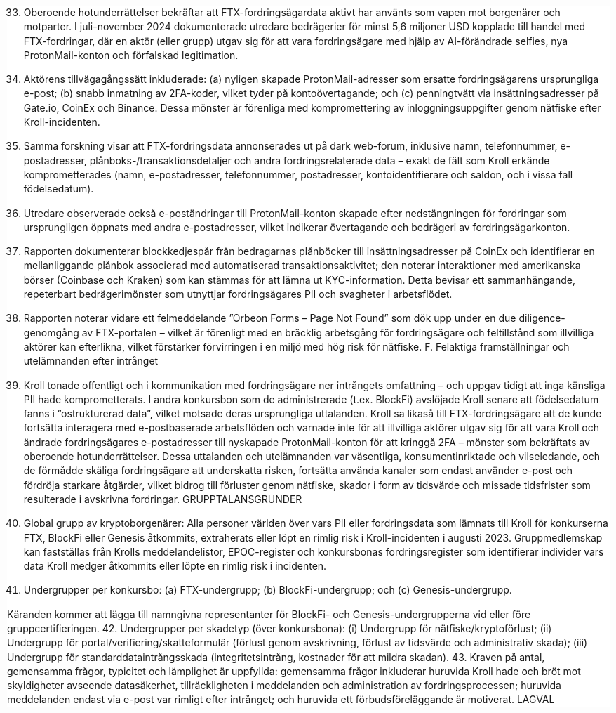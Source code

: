 33. Oberoende hotunderrättelser bekräftar att FTX-fordringsägardata aktivt har använts som vapen mot borgenärer och motparter. I juli-november 2024 dokumenterade utredare bedrägerier för minst 5,6 miljoner USD kopplade till handel med FTX-fordringar, där en aktör (eller grupp) utgav sig för att vara fordringsägare med hjälp av AI-förändrade selfies, nya ProtonMail-konton och förfalskad legitimation.
34. Aktörens tillvägagångssätt inkluderade: (a) nyligen skapade ProtonMail-adresser som ersatte fordringsägarens ursprungliga e-post; (b) snabb inmatning av 2FA-koder, vilket tyder på kontoövertagande; och (c) penningtvätt via insättningsadresser på Gate.io, CoinEx och Binance. Dessa mönster är förenliga med kompromettering av inloggningsuppgifter genom nätfiske efter Kroll-incidenten.
35. Samma forskning visar att FTX-fordringsdata annonserades ut på dark web-forum, inklusive namn, telefonnummer, e-postadresser, plånboks-/transaktionsdetaljer och andra fordringsrelaterade data – exakt de fält som Kroll erkände komprometterades (namn, e-postadresser, telefonnummer, postadresser, kontoidentifierare och saldon, och i vissa fall födelsedatum).
36. Utredare observerade också e-poständringar till ProtonMail-konton skapade efter nedstängningen för fordringar som ursprungligen öppnats med andra e-postadresser, vilket indikerar övertagande och bedrägeri av fordringsägarkonton.
37. Rapporten dokumenterar blockkedjespår från bedragarnas plånböcker till insättningsadresser på CoinEx och identifierar en mellanliggande plånbok associerad med automatiserad transaktionsaktivitet; den noterar interaktioner med amerikanska börser (Coinbase och Kraken) som kan stämmas för att lämna ut KYC-information. Detta bevisar ett sammanhängande, repeterbart bedrägerimönster som utnyttjar fordringsägares PII och svagheter i arbetsflödet.
38. Rapporten noterar vidare ett felmeddelande ”Orbeon Forms – Page Not Found” som dök upp under en due diligence-genomgång av FTX-portalen – vilket är förenligt med en bräcklig arbetsgång för fordringsägare och feltillstånd som illvilliga aktörer kan efterlikna, vilket förstärker förvirringen i en miljö med hög risk för nätfiske.
    F. Felaktiga framställningar och utelämnanden efter intrånget

39. Kroll tonade offentligt och i kommunikation med fordringsägare ner intrångets omfattning – och uppgav tidigt att inga känsliga PII hade komprometterats. I andra konkursbon som de administrerade (t.ex. BlockFi) avslöjade Kroll senare att födelsedatum fanns i ”ostrukturerad data”, vilket motsade deras ursprungliga uttalanden. Kroll sa likaså till FTX-fordringsägare att de kunde fortsätta interagera med e-postbaserade arbetsflöden och varnade inte för att illvilliga aktörer utgav sig för att vara Kroll och ändrade fordringsägares e-postadresser till nyskapade ProtonMail-konton för att kringgå 2FA – mönster som bekräftats av oberoende hotunderrättelser. Dessa uttalanden och utelämnanden var väsentliga, konsumentinriktade och vilseledande, och de förmådde skäliga fordringsägare att underskatta risken, fortsätta använda kanaler som endast använder e-post och fördröja starkare åtgärder, vilket bidrog till förluster genom nätfiske, skador i form av tidsvärde och missade tidsfrister som resulterade i avskrivna fordringar.
    GRUPPTALANSGRUNDER

40. Global grupp av kryptoborgenärer: Alla personer världen över vars PII eller fordringsdata som lämnats till Kroll för konkurserna FTX, BlockFi eller Genesis åtkommits, extraherats eller löpt en rimlig risk i Kroll-incidenten i augusti 2023. Gruppmedlemskap kan fastställas från Krolls meddelandelistor, EPOC-register och konkursbonas fordringsregister som identifierar individer vars data Kroll medger åtkommits eller löpte en rimlig risk i incidenten.
41. Undergrupper per konkursbo: (a) FTX-undergrupp; (b) BlockFi-undergrupp; och (c) Genesis-undergrupp.

Käranden kommer att lägga till namngivna representanter för BlockFi- och Genesis-undergrupperna vid eller före gruppcertifieringen. 42. Undergrupper per skadetyp (över konkursbona): (i) Undergrupp för nätfiske/kryptoförlust; (ii) Undergrupp för portal/verifiering/skatteformulär (förlust genom avskrivning, förlust av tidsvärde och administrativ skada);
(iii) Undergrupp för standarddataintrångsskada (integritetsintrång, kostnader för att mildra skadan). 43. Kraven på antal, gemensamma frågor, typicitet och lämplighet är uppfyllda: gemensamma frågor inkluderar huruvida Kroll hade och bröt mot skyldigheter avseende datasäkerhet, tillräckligheten i meddelanden och administration av fordringsprocessen; huruvida meddelanden endast via e-post var rimligt efter intrånget; och huruvida ett förbudsföreläggande är motiverat.
LAGVAL
